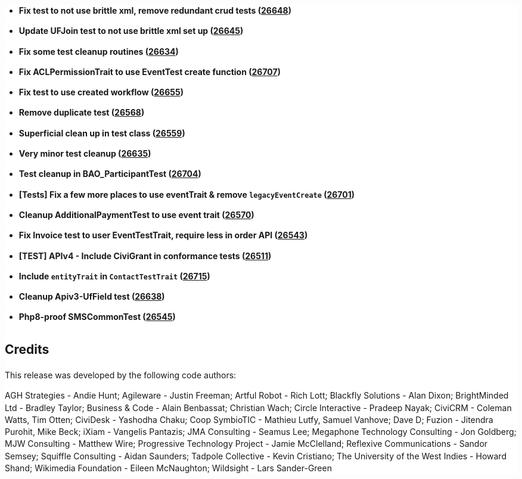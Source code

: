 - **Fix test to not use brittle xml, remove redundant crud tests
  ([26648](https://github.com/civicrm/civicrm-core/pull/26648))**

- **Update UFJoin test to not use brittle xml set up
  ([26645](https://github.com/civicrm/civicrm-core/pull/26645))**

- **Fix some test cleanup routines
  ([26634](https://github.com/civicrm/civicrm-core/pull/26634))**

- **Fix ACLPermissionTrait to use EventTest create function
  ([26707](https://github.com/civicrm/civicrm-core/pull/26707))**

- **Fix test to use created workflow
  ([26655](https://github.com/civicrm/civicrm-core/pull/26655))**

- **Remove duplicate test
  ([26568](https://github.com/civicrm/civicrm-core/pull/26568))**

- **Superficial clean up in test class
  ([26559](https://github.com/civicrm/civicrm-core/pull/26559))**

- **Very minor test cleanup
  ([26635](https://github.com/civicrm/civicrm-core/pull/26635))**

- **Test cleanup in BAO_ParticipantTest
  ([26704](https://github.com/civicrm/civicrm-core/pull/26704))**

- **[Tests] Fix a few more places to use eventTrait & remove `legacyEventCreate`
  ([26701](https://github.com/civicrm/civicrm-core/pull/26701))**

- **Cleanup AdditionalPaymentTest to use event trait
  ([26570](https://github.com/civicrm/civicrm-core/pull/26570))**

- **Fix Invoice test to user EventTestTrait, require less in order API
  ([26543](https://github.com/civicrm/civicrm-core/pull/26543))**

- **[TEST] APIv4 - Include CiviGrant in conformance tests
  ([26511](https://github.com/civicrm/civicrm-core/pull/26511))**

- **Include `entityTrait` in `ContactTestTrait`
  ([26715](https://github.com/civicrm/civicrm-core/pull/26715))**

- **Cleanup Apiv3-UfField test
  ([26638](https://github.com/civicrm/civicrm-core/pull/26638))**

- **Php8-proof SMSCommonTest
  ([26545](https://github.com/civicrm/civicrm-core/pull/26545))**

## <a name="credits"></a>Credits

This release was developed by the following code authors:

AGH Strategies - Andie Hunt; Agileware - Justin Freeman; Artful Robot - Rich
Lott; Blackfly Solutions - Alan Dixon; BrightMinded Ltd - Bradley Taylor;
Business & Code - Alain Benbassat; Christian Wach; Circle Interactive - Pradeep
Nayak; CiviCRM - Coleman Watts, Tim Otten; CiviDesk - Yashodha Chaku; Coop
SymbioTIC - Mathieu Lutfy, Samuel Vanhove; Dave D; Fuzion - Jitendra Purohit,
Mike Beck; iXiam - Vangelis Pantazis; JMA Consulting - Seamus Lee; Megaphone
Technology Consulting - Jon Goldberg; MJW Consulting - Matthew Wire;
Progressive Technology Project - Jamie McClelland; Reflexive Communications -
Sandor Semsey; Squiffle Consulting - Aidan Saunders; Tadpole Collective - Kevin
Cristiano; The University of the West Indies - Howard Shand; Wikimedia
Foundation - Eileen McNaughton; Wildsight - Lars Sander-Green
